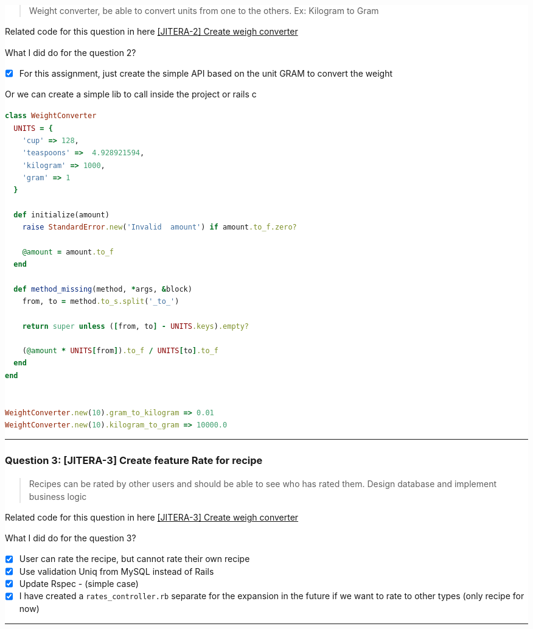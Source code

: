 > Weight converter, be able to convert units from one to the others. Ex: Kilogram to Gram

Related code for this question in here [[JITERA-2] Create weigh converter](https://github.com/trantuanckc/recipes/pull/2/files)

What I did do for the question 2?

- [x] For this assignment, just create the simple API based on the unit GRAM to convert the weight

Or we can create a simple lib to call inside the project or rails c

```ruby 
class WeightConverter
  UNITS = {
    'cup' => 128,
    'teaspoons' =>  4.928921594,
    'kilogram' => 1000,
    'gram' => 1
  }

  def initialize(amount)
    raise StandardError.new('Invalid  amount') if amount.to_f.zero?

    @amount = amount.to_f
  end

  def method_missing(method, *args, &block)
    from, to = method.to_s.split('_to_')

    return super unless ([from, to] - UNITS.keys).empty?

    (@amount * UNITS[from]).to_f / UNITS[to].to_f
  end
end


WeightConverter.new(10).gram_to_kilogram => 0.01
WeightConverter.new(10).kilogram_to_gram => 10000.0
```

---

### Question 3: [JITERA-3] Create feature Rate for recipe

> Recipes can be rated by other users and should be able to see who has rated them. Design database and implement business logic

Related code for this question in here [[JITERA-3] Create weigh converter](https://github.com/trantuanckc/recipes/pull/3/files)

What I did do for the question 3?
- [x] User can rate the recipe, but cannot rate their own recipe
- [x] Use validation Uniq from MySQL instead of Rails
- [x] Update Rspec - (simple case)
- [x] I have created a `rates_controller.rb` separate for the expansion in the future if we want to rate to other types (only recipe for now)

---